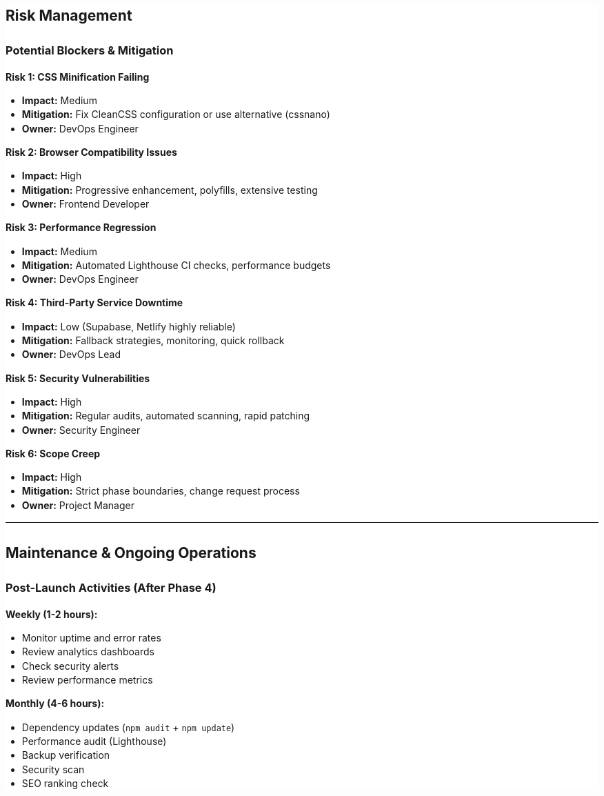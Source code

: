 
## Risk Management

### Potential Blockers & Mitigation

**Risk 1: CSS Minification Failing**
- **Impact:** Medium
- **Mitigation:** Fix CleanCSS configuration or use alternative (cssnano)
- **Owner:** DevOps Engineer

**Risk 2: Browser Compatibility Issues**
- **Impact:** High
- **Mitigation:** Progressive enhancement, polyfills, extensive testing
- **Owner:** Frontend Developer

**Risk 3: Performance Regression**
- **Impact:** Medium
- **Mitigation:** Automated Lighthouse CI checks, performance budgets
- **Owner:** DevOps Engineer

**Risk 4: Third-Party Service Downtime**
- **Impact:** Low (Supabase, Netlify highly reliable)
- **Mitigation:** Fallback strategies, monitoring, quick rollback
- **Owner:** DevOps Lead

**Risk 5: Security Vulnerabilities**
- **Impact:** High
- **Mitigation:** Regular audits, automated scanning, rapid patching
- **Owner:** Security Engineer

**Risk 6: Scope Creep**
- **Impact:** High
- **Mitigation:** Strict phase boundaries, change request process
- **Owner:** Project Manager

---

## Maintenance & Ongoing Operations

### Post-Launch Activities (After Phase 4)

**Weekly (1-2 hours):**
- Monitor uptime and error rates
- Review analytics dashboards
- Check security alerts
- Review performance metrics

**Monthly (4-6 hours):**
- Dependency updates (`npm audit` + `npm update`)
- Performance audit (Lighthouse)
- Backup verification
- Security scan
- SEO ranking check
